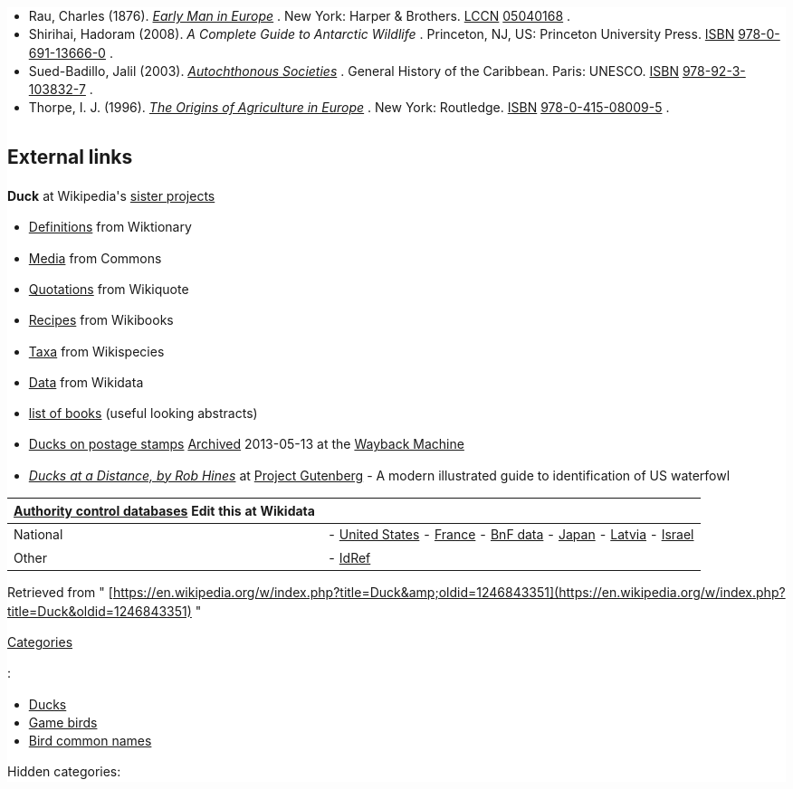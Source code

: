- Rau, Charles (1876). [*Early Man in Europe*](https://books.google.com/books?id=9XBgAAAAIAAJ&pg=133) . New York: Harper &amp; Brothers. [LCCN](/wiki/LCCN_(identifier)) [05040168](https://lccn.loc.gov/05040168) .
- Shirihai, Hadoram (2008). *A Complete Guide to Antarctic Wildlife* . Princeton, NJ, US: Princeton University Press. [ISBN](/wiki/ISBN_(identifier)) [978-0-691-13666-0](/wiki/Special:BookSources/978-0-691-13666-0) .
- Sued-Badillo, Jalil (2003). [*Autochthonous Societies*](https://books.google.com/books?id=zexcW7q-4LgC&pg=PA65) . General History of the Caribbean. Paris: UNESCO. [ISBN](/wiki/ISBN_(identifier)) [978-92-3-103832-7](/wiki/Special:BookSources/978-92-3-103832-7) .
- Thorpe, I. J. (1996). [*The Origins of Agriculture in Europe*](https://books.google.com/books?id=YA-EAgAAQBAJ&pg=PA68) . New York: Routledge. [ISBN](/wiki/ISBN_(identifier)) [978-0-415-08009-5](/wiki/Special:BookSources/978-0-415-08009-5) .

## External links

**Duck** at Wikipedia's [sister projects](/wiki/Wikipedia:Wikimedia_sister_projects)

- [Definitions](https://en.wiktionary.org/wiki/duck) from Wiktionary

- [Media](https://commons.wikimedia.org/wiki/Anatidae) from Commons

- [Quotations](https://en.wikiquote.org/wiki/Birds) from Wikiquote

- [Recipes](https://en.wikibooks.org/wiki/Cookbook:Duck) from Wikibooks

- [Taxa](https://species.wikimedia.org/wiki/Anatidae) from Wikispecies

- [Data](https://www.wikidata.org/wiki/Q3736439) from Wikidata


- [list of books](https://web.archive.org/web/20060613210555/http://seaducks.org/subjects/MIGRATION%20AND%20FLIGHT.htm) (useful looking abstracts)
- [Ducks on postage stamps](http://www.stampsbook.org/subject/Duck.html) [Archived](https://web.archive.org/web/20130513022903/http://www.stampsbook.org/subject/Duck.html) 2013-05-13 at the [Wayback Machine](/wiki/Wayback_Machine)
- [*Ducks at a Distance, by Rob Hines*](https://gutenberg.org/ebooks/18884) at [Project Gutenberg](/wiki/Project_Gutenberg) - A modern illustrated guide to identification of US waterfowl

| [Authority control databases](/wiki/Help:Authority_control)  Edit this at Wikidata     |                                                                                                                                                                                                                                                                                                                                                                                                                                                          |
|------------------------------------------------------------------------------------------------------|----------------------------------------------------------------------------------------------------------------------------------------------------------------------------------------------------------------------------------------------------------------------------------------------------------------------------------------------------------------------------------------------------------------------------------------------------------|
| National                                                                                             | - [United States](https://id.loc.gov/authorities/sh85039879) - [France](https://catalogue.bnf.fr/ark:/12148/cb119761481) - [BnF data](https://data.bnf.fr/ark:/12148/cb119761481) - [Japan](https://id.ndl.go.jp/auth/ndlna/00564819) - [Latvia](https://kopkatalogs.lv/F?func=direct&local_base=lnc10&doc_number=000090751&P_CON_LNG=ENG) - [Israel](http://olduli.nli.org.il/F/?func=find-b&local_base=NLX10&find_code=UID&request=987007565486205171) |
| Other                                                                                                | - [IdRef](https://www.idref.fr/027796124)                                                                                                                                                                                                                                                                                                                                                                                                                |



Retrieved from " [https://en.wikipedia.org/w/index.php?title=Duck&amp;oldid=1246843351](https://en.wikipedia.org/w/index.php?title=Duck&oldid=1246843351) "

[Categories](/wiki/Help:Category)

:

- [Ducks](/wiki/Category:Ducks)
- [Game birds](/wiki/Category:Game_birds)
- [Bird common names](/wiki/Category:Bird_common_names)

Hidden categories:
